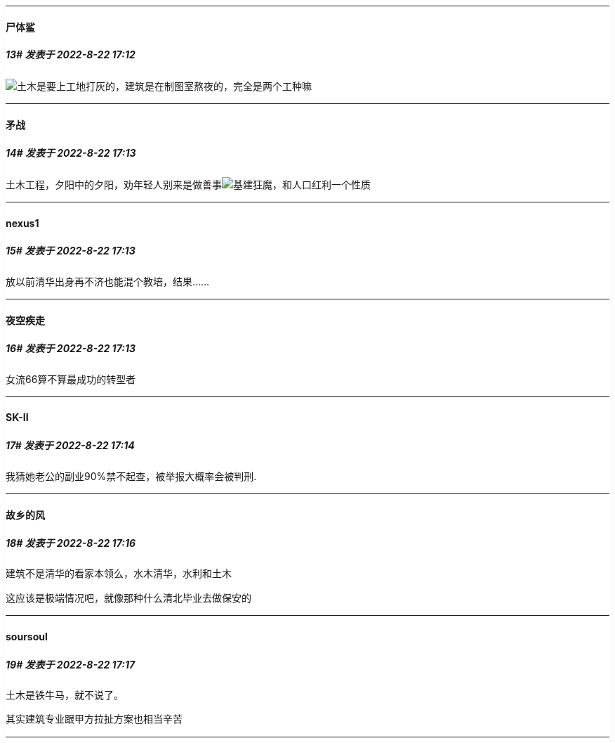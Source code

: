 *****

####  尸体鲨  
##### 13#       发表于 2022-8-22 17:12

<img src="https://static.saraba1st.com/image/smiley/face2017/067.png" referrerpolicy="no-referrer">土木是要上工地打灰的，建筑是在制图室熬夜的，完全是两个工种嘛

*****

####  矛战  
##### 14#       发表于 2022-8-22 17:13

土木工程，夕阳中的夕阳，劝年轻人别来是做善事<img src="https://static.saraba1st.com/image/smiley/face2017/037.png" referrerpolicy="no-referrer">基建狂魔，和人口红利一个性质

*****

####  nexus1  
##### 15#       发表于 2022-8-22 17:13

放以前清华出身再不济也能混个教培，结果……

*****

####  夜空疾走  
##### 16#       发表于 2022-8-22 17:13

女流66算不算最成功的转型者

*****

####  SK-II  
##### 17#       发表于 2022-8-22 17:14

我猜她老公的副业90%禁不起查，被举报大概率会被判刑.

*****

####  故乡的风  
##### 18#       发表于 2022-8-22 17:16

建筑不是清华的看家本领么，水木清华，水利和土木

这应该是极端情况吧，就像那种什么清北毕业去做保安的

*****

####  soursoul  
##### 19#       发表于 2022-8-22 17:17

土木是铁牛马，就不说了。

其实建筑专业跟甲方拉扯方案也相当辛苦

*****
